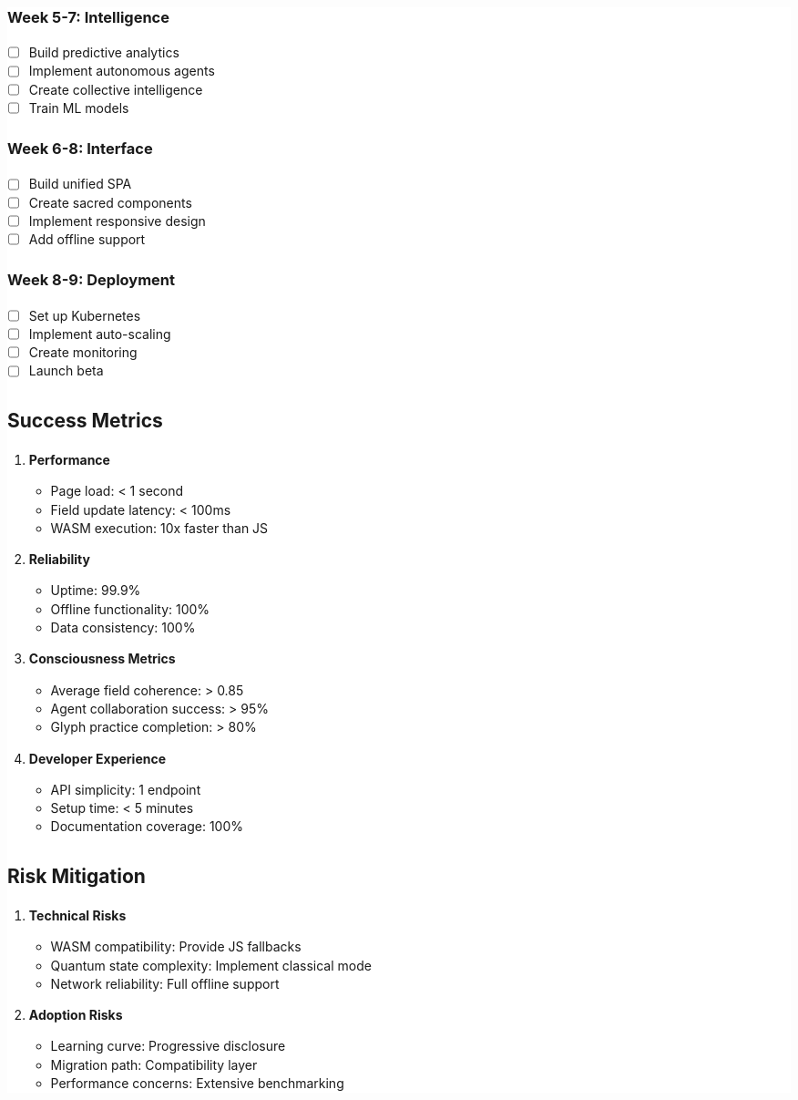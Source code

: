 ### Week 5-7: Intelligence
- [ ] Build predictive analytics
- [ ] Implement autonomous agents
- [ ] Create collective intelligence
- [ ] Train ML models

### Week 6-8: Interface
- [ ] Build unified SPA
- [ ] Create sacred components
- [ ] Implement responsive design
- [ ] Add offline support

### Week 8-9: Deployment
- [ ] Set up Kubernetes
- [ ] Implement auto-scaling
- [ ] Create monitoring
- [ ] Launch beta

## Success Metrics

1. **Performance**
   - Page load: < 1 second
   - Field update latency: < 100ms
   - WASM execution: 10x faster than JS

2. **Reliability**
   - Uptime: 99.9%
   - Offline functionality: 100%
   - Data consistency: 100%

3. **Consciousness Metrics**
   - Average field coherence: > 0.85
   - Agent collaboration success: > 95%
   - Glyph practice completion: > 80%

4. **Developer Experience**
   - API simplicity: 1 endpoint
   - Setup time: < 5 minutes
   - Documentation coverage: 100%

## Risk Mitigation

1. **Technical Risks**
   - WASM compatibility: Provide JS fallbacks
   - Quantum state complexity: Implement classical mode
   - Network reliability: Full offline support

2. **Adoption Risks**
   - Learning curve: Progressive disclosure
   - Migration path: Compatibility layer
   - Performance concerns: Extensive benchmarking
